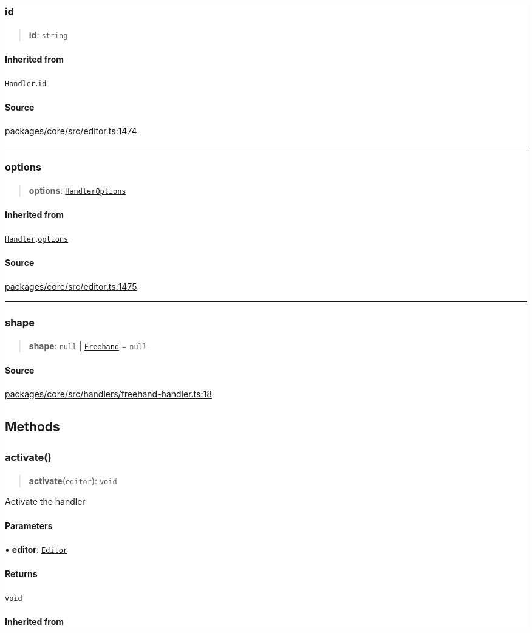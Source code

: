 ### id

> **id**: `string`

#### Inherited from

[`Handler`](/api-core/classes/handler/).[`id`](/api-core/classes/handler/#id)

#### Source

[packages/core/src/editor.ts:1474](https://github.com/dgmjs/dgmjs/blob/main/packages/core/src/editor.ts#L1474)

***

### options

> **options**: [`HandlerOptions`](/api-core/interfaces/handleroptions/)

#### Inherited from

[`Handler`](/api-core/classes/handler/).[`options`](/api-core/classes/handler/#options)

#### Source

[packages/core/src/editor.ts:1475](https://github.com/dgmjs/dgmjs/blob/main/packages/core/src/editor.ts#L1475)

***

### shape

> **shape**: `null` \| [`Freehand`](/api-core/classes/freehand/) = `null`

#### Source

[packages/core/src/handlers/freehand-handler.ts:18](https://github.com/dgmjs/dgmjs/blob/main/packages/core/src/handlers/freehand-handler.ts#L18)

## Methods

### activate()

> **activate**(`editor`): `void`

Activate the handler

#### Parameters

• **editor**: [`Editor`](/api-core/classes/editor/)

#### Returns

`void`

#### Inherited from
